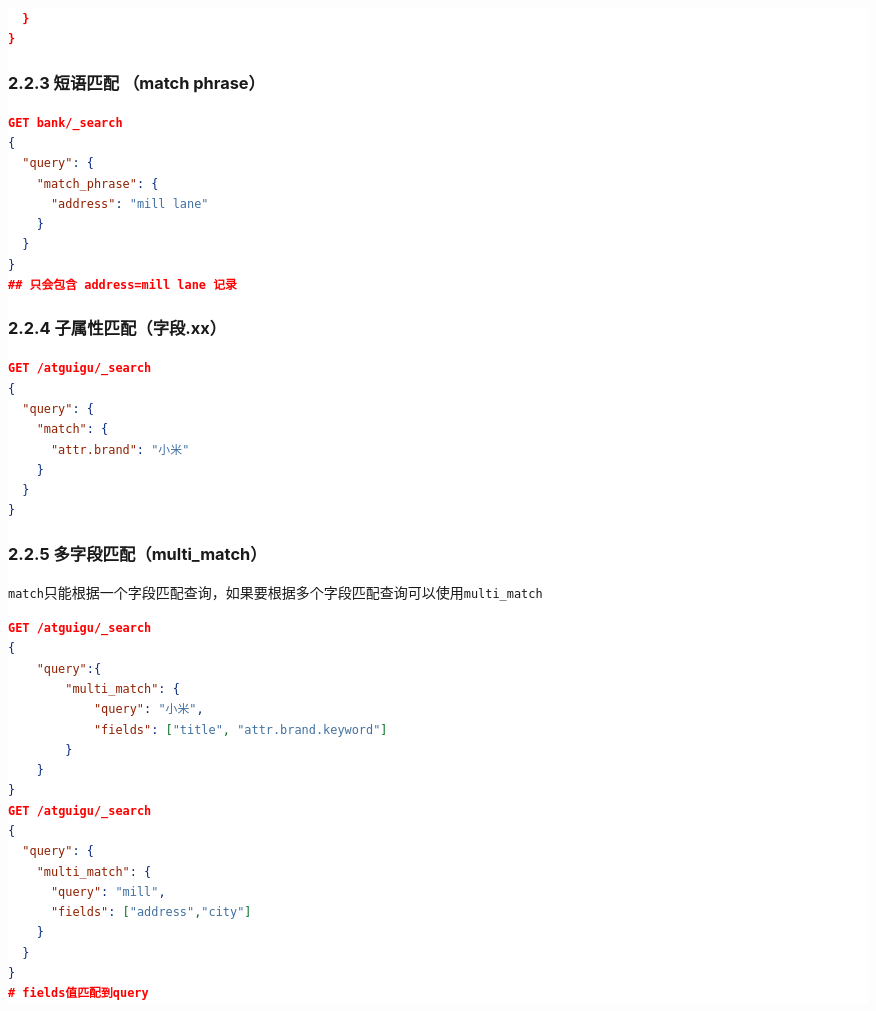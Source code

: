```json
  }
}
```

### 2.2.3 短语匹配 （match phrase） <a name="短语匹配" />

```json
GET bank/_search
{
  "query": {
    "match_phrase": {
      "address": "mill lane"
    }
  }
}
## 只会包含 address=mill lane 记录
```



### 2.2.4 子属性匹配（字段.xx） <a name="子属性匹配" />

```json
GET /atguigu/_search
{
  "query": {
    "match": {
      "attr.brand": "小米"
    }
  }
}
```

### 2.2.5 多字段匹配（multi_match） <a name="多字段匹配" />

`match`只能根据一个字段匹配查询，如果要根据多个字段匹配查询可以使用`multi_match`

```json
GET /atguigu/_search
{
    "query":{
        "multi_match": {
            "query": "小米",
            "fields": ["title", "attr.brand.keyword"]
        }
	}
}
GET /atguigu/_search
{
  "query": {
    "multi_match": {
      "query": "mill",
      "fields": ["address","city"]
    }
  }
}
# fields值匹配到query
```
